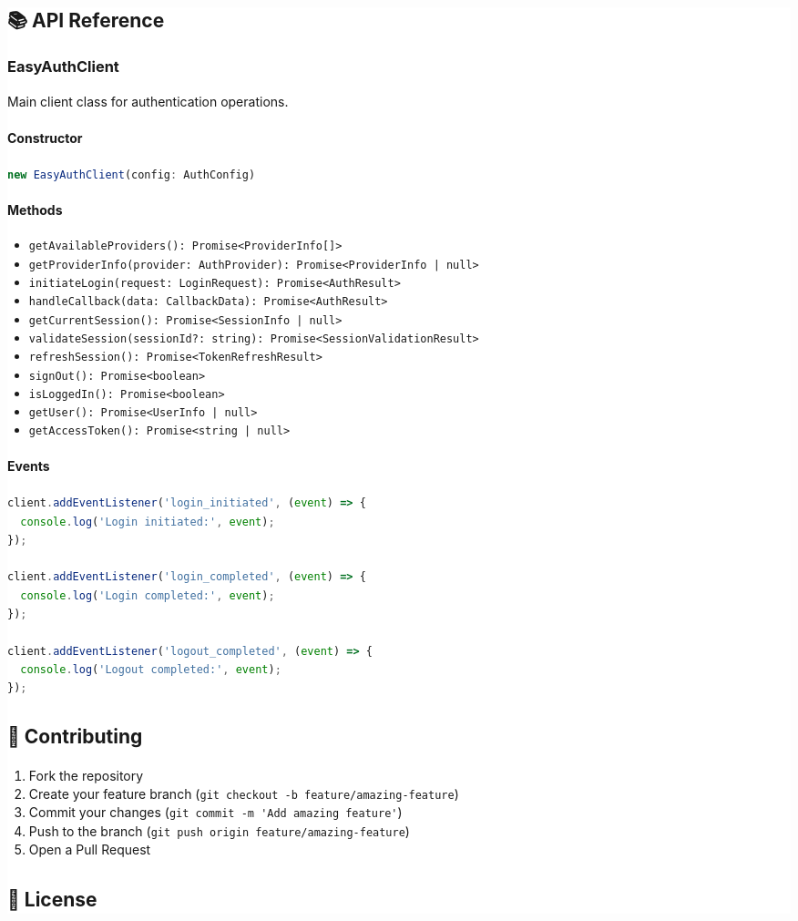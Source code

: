 ## 📚 API Reference

### EasyAuthClient

Main client class for authentication operations.

#### Constructor

```typescript
new EasyAuthClient(config: AuthConfig)
```

#### Methods

- `getAvailableProviders(): Promise<ProviderInfo[]>`
- `getProviderInfo(provider: AuthProvider): Promise<ProviderInfo | null>`
- `initiateLogin(request: LoginRequest): Promise<AuthResult>`
- `handleCallback(data: CallbackData): Promise<AuthResult>`
- `getCurrentSession(): Promise<SessionInfo | null>`
- `validateSession(sessionId?: string): Promise<SessionValidationResult>`
- `refreshSession(): Promise<TokenRefreshResult>`
- `signOut(): Promise<boolean>`
- `isLoggedIn(): Promise<boolean>`
- `getUser(): Promise<UserInfo | null>`
- `getAccessToken(): Promise<string | null>`

#### Events

```typescript
client.addEventListener('login_initiated', (event) => {
  console.log('Login initiated:', event);
});

client.addEventListener('login_completed', (event) => {
  console.log('Login completed:', event);
});

client.addEventListener('logout_completed', (event) => {
  console.log('Logout completed:', event);
});
```

## 🤝 Contributing

1. Fork the repository
2. Create your feature branch (`git checkout -b feature/amazing-feature`)
3. Commit your changes (`git commit -m 'Add amazing feature'`)
4. Push to the branch (`git push origin feature/amazing-feature`)
5. Open a Pull Request

## 📄 License
